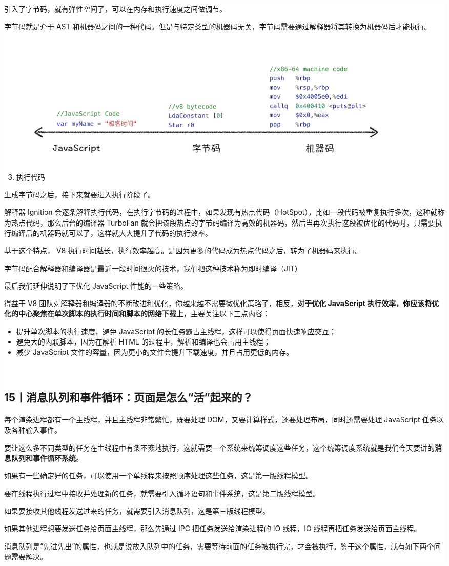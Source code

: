引入了字节码，就有弹性空间了，可以在内存和执行速度之间做调节。

字节码就是介于 AST 和机器码之间的一种代码。但是与特定类型的机器码无关，字节码需要通过解释器将其转换为机器码后才能执行。

<br/>
<img src='../../images/315.png' width='800'>
<br/>

3. 执行代码

生成字节码之后，接下来就要进入执行阶段了。

解释器 Ignition 会逐条解释执行代码，在执行字节码的过程中，如果发现有热点代码（HotSpot），比如一段代码被重复执行多次，这种就称为热点代码，那么后台的编译器 TurboFan 就会把该段热点的字节码编译为高效的机器码，然后当再次执行这段被优化的代码时，只需要执行编译后的机器码就可以了，这样就大大提升了代码的执行效率。

基于这个特点， V8 执行时间越长，执行效率越高。是因为更多的代码成为热点代码之后，转为了机器码来执行。

字节码配合解释器和编译器是最近一段时间很火的技术，我们把这种技术称为即时编译（JIT）

最后我们延伸说明了下优化 JavaScript 性能的一些策略。

得益于 V8 团队对解释器和编译器的不断改进和优化，你越来越不需要微优化策略了，相反，**对于优化 JavaScript 执行效率，你应该将优化的中心聚焦在单次脚本的执行时间和脚本的网络下载上**，主要关注以下三点内容：

- 提升单次脚本的执行速度，避免 JavaScript 的长任务霸占主线程，这样可以使得页面快速响应交互；
- 避免大的内联脚本，因为在解析 HTML 的过程中，解析和编译也会占用主线程；
- 减少 JavaScript 文件的容量，因为更小的文件会提升下载速度，并且占用更低的内存。


<br/>

## 15丨消息队列和事件循环：页面是怎么“活”起来的？

每个渲染进程都有一个主线程，并且主线程非常繁忙，既要处理 DOM，又要计算样式，还要处理布局，同时还需要处理 JavaScript 任务以及各种输入事件。

要让这么多不同类型的任务在主线程中有条不紊地执行，这就需要一个系统来统筹调度这些任务，这个统筹调度系统就是我们今天要讲的**消息队列和事件循环系统**。

如果有一些确定好的任务，可以使用一个单线程来按照顺序处理这些任务，这是第一版线程模型。

要在线程执行过程中接收并处理新的任务，就需要引入循环语句和事件系统，这是第二版线程模型。

如果要接收其他线程发送过来的任务，就需要引入消息队列，这是第三版线程模型。

如果其他进程想要发送任务给页面主线程，那么先通过 IPC 把任务发送给渲染进程的 IO 线程，IO 线程再把任务发送给页面主线程。

消息队列是“先进先出”的属性，也就是说放入队列中的任务，需要等待前面的任务被执行完，才会被执行。鉴于这个属性，就有如下两个问题需要解决。
